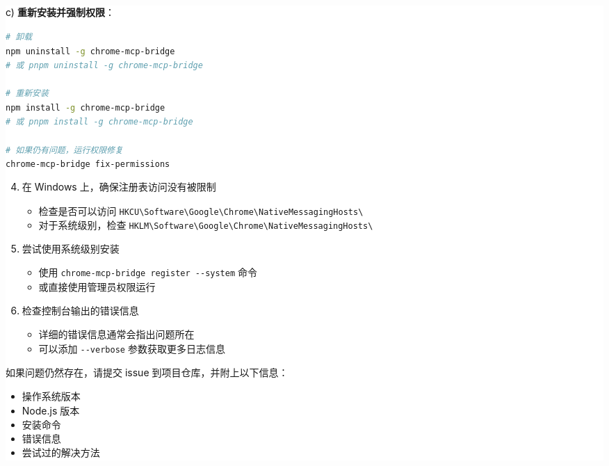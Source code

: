    c) **重新安装并强制权限**：

   ```bash
   # 卸载
   npm uninstall -g chrome-mcp-bridge
   # 或 pnpm uninstall -g chrome-mcp-bridge

   # 重新安装
   npm install -g chrome-mcp-bridge
   # 或 pnpm install -g chrome-mcp-bridge

   # 如果仍有问题，运行权限修复
   chrome-mcp-bridge fix-permissions
   ```

4. 在 Windows 上，确保注册表访问没有被限制

   - 检查是否可以访问 `HKCU\Software\Google\Chrome\NativeMessagingHosts\`
   - 对于系统级别，检查 `HKLM\Software\Google\Chrome\NativeMessagingHosts\`

5. 尝试使用系统级别安装

   - 使用 `chrome-mcp-bridge register --system` 命令
   - 或直接使用管理员权限运行

6. 检查控制台输出的错误信息
   - 详细的错误信息通常会指出问题所在
   - 可以添加 `--verbose` 参数获取更多日志信息

如果问题仍然存在，请提交 issue 到项目仓库，并附上以下信息：

- 操作系统版本
- Node.js 版本
- 安装命令
- 错误信息
- 尝试过的解决方法
